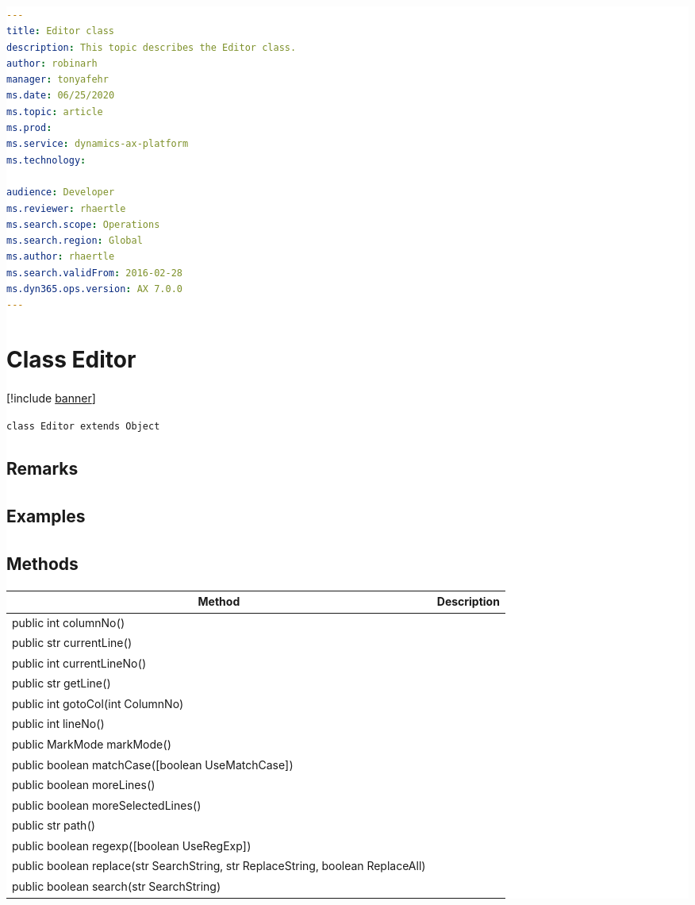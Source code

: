 ```yaml
---
title: Editor class
description: This topic describes the Editor class.
author: robinarh
manager: tonyafehr
ms.date: 06/25/2020
ms.topic: article
ms.prod: 
ms.service: dynamics-ax-platform
ms.technology: 

audience: Developer
ms.reviewer: rhaertle
ms.search.scope: Operations
ms.search.region: Global
ms.author: rhaertle
ms.search.validFrom: 2016-02-28
ms.dyn365.ops.version: AX 7.0.0
---
```


# Class Editor

[!include [banner](../includes/banner.md)]


```xpp
class Editor extends Object
```

## Remarks

## Examples

## Methods

| Method                                                                          | Description                                     |
|---------------------------------------------------------------------------------|-------------------------------------------------|
| public int columnNo()                                                           |                                                 |
| public str currentLine()                                                        |                                                 |
| public int currentLineNo()                                                      |                                                 |
| public str getLine()                                                            |                                                 |
| public int gotoCol(int ColumnNo)                                                |                                                 |
| public int lineNo()                                                             |                                                 |
| public MarkMode markMode()                                                      |                                                 |
| public boolean matchCase(\[boolean UseMatchCase\])                              |                                                 |
| public boolean moreLines()                                                      |                                                 |
| public boolean moreSelectedLines()                                              |                                                 |
| public str path()                                                               |                                                 |
| public boolean regexp(\[boolean UseRegExp\])                                    |                                                 |
| public boolean replace(str SearchString, str ReplaceString, boolean ReplaceAll) |                                                 |
| public boolean search(str SearchString)                                         |                                                 |